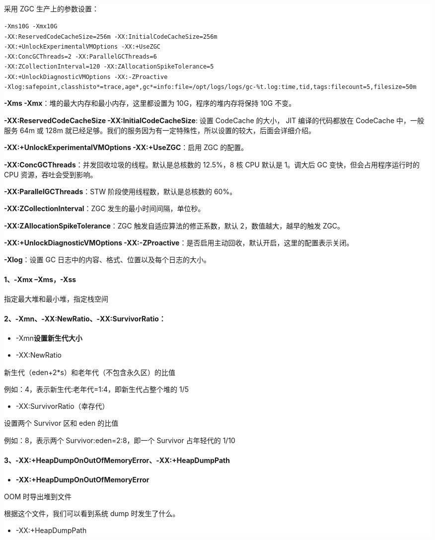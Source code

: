 采用 ZGC 生产上的参数设置：

```txt
-Xms10G -Xmx10G
-XX:ReservedCodeCacheSize=256m -XX:InitialCodeCacheSize=256m
-XX:+UnlockExperimentalVMOptions -XX:+UseZGC
-XX:ConcGCThreads=2 -XX:ParallelGCThreads=6
-XX:ZCollectionInterval=120 -XX:ZAllocationSpikeTolerance=5
-XX:+UnlockDiagnosticVMOptions -XX:-ZProactive
-Xlog:safepoint,classhisto*=trace,age*,gc*=info:file=/opt/logs/logs/gc-%t.log:time,tid,tags:filecount=5,filesize=50m
```

**-Xms -Xmx**：堆的最大内存和最小内存，这里都设置为 10G，程序的堆内存将保持 10G 不变。

**-XX:ReservedCodeCacheSize -XX:InitialCodeCacheSize**: 设置 CodeCache 的大小， JIT 编译的代码都放在 CodeCache 中，一般服务 64m 或 128m 就已经足够。我们的服务因为有一定特殊性，所以设置的较大，后面会详细介绍。

**-XX:+UnlockExperimentalVMOptions -XX:+UseZGC**：启用 ZGC 的配置。

**-XX:ConcGCThreads**：并发回收垃圾的线程。默认是总核数的 12.5%，8 核 CPU 默认是 1。调大后 GC 变快，但会占用程序运行时的 CPU 资源，吞吐会受到影响。

**-XX:ParallelGCThreads**：STW 阶段使用线程数，默认是总核数的 60%。

**-XX:ZCollectionInterval**：ZGC 发生的最小时间间隔，单位秒。

**-XX:ZAllocationSpikeTolerance**：ZGC 触发自适应算法的修正系数，默认 2，数值越大，越早的触发 ZGC。

**-XX:+UnlockDiagnosticVMOptions -XX:-ZProactive**：是否启用主动回收，默认开启，这里的配置表示关闭。

**-Xlog**：设置 GC 日志中的内容、格式、位置以及每个日志的大小。

#### 1、-Xmx –Xms，-Xss

指定最大堆和最小堆，指定栈空间

#### 2、-Xmn、-XX:NewRatio、-XX:SurvivorRatio：

- -Xmn**设置新生代大小**

- -XX:NewRatio

新生代（eden+2\*s）和老年代（不包含永久区）的比值

例如：4，表示新生代:老年代=1:4，即新生代占整个堆的 1/5

- -XX:SurvivorRatio（幸存代）

设置两个 Survivor 区和 eden 的比值

例如：8，表示两个 Survivor:eden=2:8，即一个 Survivor 占年轻代的 1/10

#### 3、-XX:+HeapDumpOnOutOfMemoryError、-XX:+HeapDumpPath

- **-XX:+HeapDumpOnOutOfMemoryError**

OOM 时导出堆到文件

根据这个文件，我们可以看到系统 dump 时发生了什么。

- -XX:+HeapDumpPath
